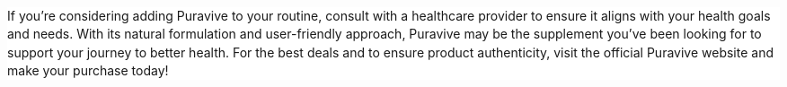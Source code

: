 If you’re considering adding Puravive to your routine, consult with a healthcare provider to ensure it aligns with your health goals and needs. With its natural formulation and user-friendly approach, Puravive may be the supplement you’ve been looking for to support your journey to better health.
For the best deals and to ensure product authenticity, visit the official Puravive website and make your purchase today!



